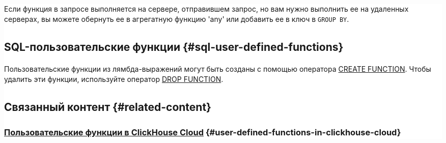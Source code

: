 Если функция в запросе выполняется на сервере, отправившем запрос, но вам нужно выполнить ее на удаленных серверах, вы можете обернуть ее в агрегатную функцию 'any' или добавить ее в ключ в `GROUP BY`.

## SQL-пользовательские функции {#sql-user-defined-functions}

Пользовательские функции из лямбда-выражений могут быть созданы с помощью оператора [CREATE FUNCTION](../statements/create/function.md). Чтобы удалить эти функции, используйте оператор [DROP FUNCTION](../statements/drop.md#drop-function).

## Связанный контент {#related-content}

### [Пользовательские функции в ClickHouse Cloud](https://clickhouse.com/blog/user-defined-functions-clickhouse-udfs) {#user-defined-functions-in-clickhouse-cloud}

